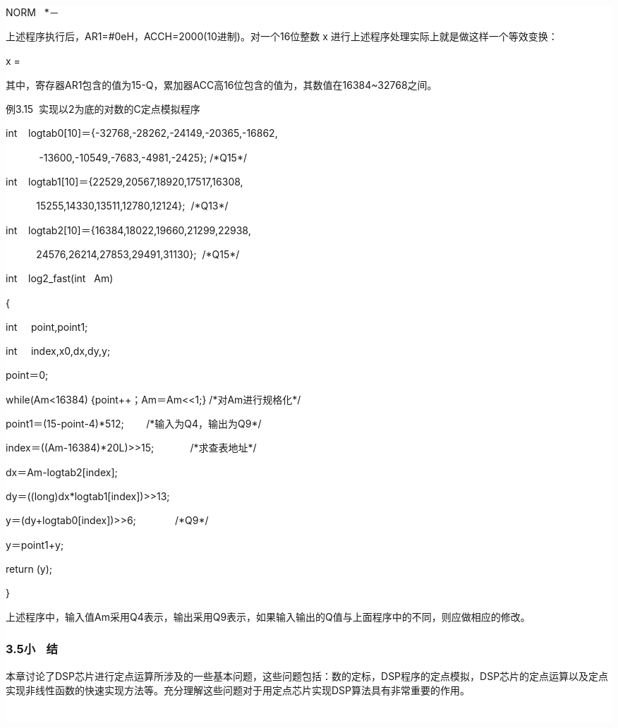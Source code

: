 NORM   \*－


上述程序执行后，AR1=#0eH，ACCH=2000(10进制)。对一个16位整数 x 进行上述程序处理实际上就是做这样一个等效变换：


x = 


其中，寄存器AR1包含的值为15-Q，累加器ACC高16位包含的值为，其数值在16384~32768之间。


例3.15  实现以2为底的对数的C定点模拟程序


int    logtab0[10]＝{-32768,-28262,-24149,-20365,-16862,


            -13600,-10549,-7683,-4981,-2425}; /\*Q15\*/


int    logtab1[10]＝{22529,20567,18920,17517,16308,


           15255,14330,13511,12780,12124};  /\*Q13\*/


int    logtab2[10]＝{16384,18022,19660,21299,22938,


           24576,26214,27853,29491,31130};  /\*Q15\*/


int    log2\_fast(int   Am)


{


int     point,point1;


int     index,x0,dx,dy,y;


point＝0;


while(Am<16384) {point++；Am＝Am<<1;} /\*对Am进行规格化\*/


point1＝(15-point-4)\*512;        /\*输入为Q4，输出为Q9\*/


index＝((Am-16384)\*20L)>>15;             /\*求查表地址\*/    


dx＝Am-logtab2[index];


dy＝((long)dx\*logtab1[index])>>13;


y＝(dy+logtab0[index])>>6;              /\*Q9\*/


y＝point1+y;


return (y);


}


上述程序中，输入值Am采用Q4表示，输出采用Q9表示，如果输入输出的Q值与上面程序中的不同，则应做相应的修改。


### 3.5小    结


本章讨论了DSP芯片进行定点运算所涉及的一些基本问题，这些问题包括：数的定标，DSP程序的定点模拟，DSP芯片的定点运算以及定点实现非线性函数的快速实现方法等。充分理解这些问题对于用定点芯片实现DSP算法具有非常重要的作用。


 





